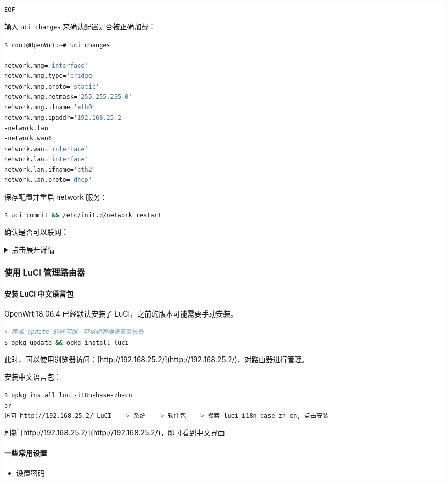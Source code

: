 ```bash
EOF
```

输入 `uci changes` 来确认配置是否被正确加载：

```bash
$ root@OpenWrt:~# uci changes

network.mng='interface'
network.mng.type='bridge'
network.mng.proto='static'
network.mng.netmask='255.255.255.0'
network.mng.ifname='eth0'
network.mng.ipaddr='192.168.25.2'
-network.lan
-network.wan6
network.wan='interface'
network.lan='interface'
network.lan.ifname='eth2'
network.lan.proto='dhcp'
```

保存配置并重启 network 服务：

```bash
$ uci commit && /etc/init.d/network restart
```

确认是否可以联网：

<details><summary class="btn">点击展开详情</summary></details>

### 使用 LuCI 管理路由器

#### 安装 LuCI 中文语言包

OpenWrt 18.06.4 已经默认安装了 LuCI，之前的版本可能需要手动安装。

```bash
# 养成 update 的好习惯，可以规避很多安装失败
$ opkg update && opkg install luci
```

此时，可以使用浏览器访问：[http://192.168.25.2/](http://192.168.25.2/)，对路由器进行管理。

安装中文语言包：

```bash
$ opkg install luci-i18n-base-zh-cn
or
访问 http://192.168.25.2/ LuCI ---> 系统 ---> 软件包 ---> 搜索 luci-i18n-base-zh-cn, 点击安装
```

刷新 [http://192.168.25.2/](http://192.168.25.2/)，即可看到中文界面

#### 一些常用设置

* 设置密码
